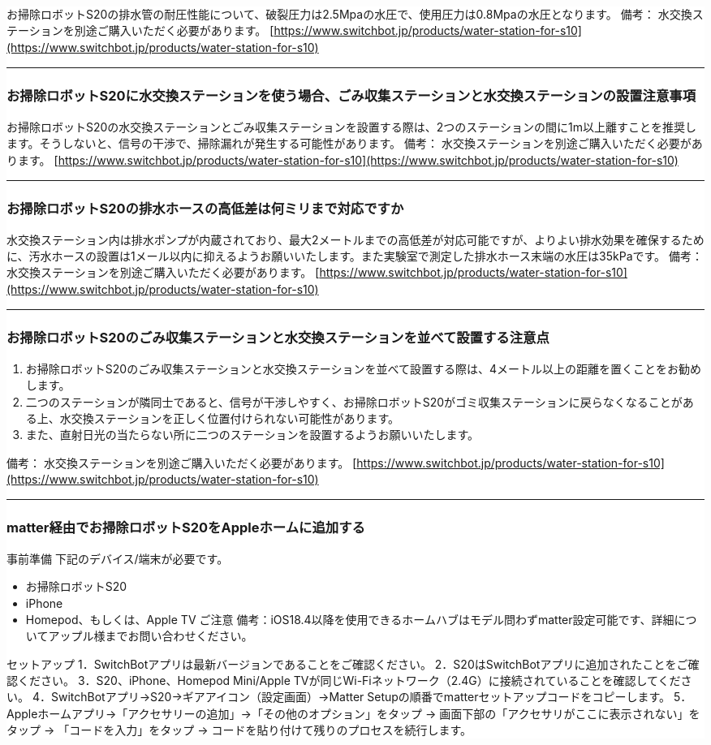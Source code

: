 お掃除ロボットS20の排水管の耐圧性能について、破裂圧力は2.5Mpaの水圧で、使用圧力は0.8Mpaの水圧となります。
備考：
水交換ステーションを別途ご購入いただく必要があります。
[https://www.switchbot.jp/products/water-station-for-s10](https://www.switchbot.jp/products/water-station-for-s10)


---
### お掃除ロボットS20に水交換ステーションを使う場合、ごみ収集ステーションと水交換ステーションの設置注意事項

お掃除ロボットS20の水交換ステーションとごみ収集ステーションを設置する際は、2つのステーションの間に1m以上離すことを推奨します。そうしないと、信号の干渉で、掃除漏れが発生する可能性があります。
備考：
水交換ステーションを別途ご購入いただく必要があります。
[https://www.switchbot.jp/products/water-station-for-s10](https://www.switchbot.jp/products/water-station-for-s10)


---
### お掃除ロボットS20の排水ホースの高低差は何ミリまで対応ですか

水交換ステーション内は排水ポンプが内蔵されており、最大2メートルまでの高低差が対応可能ですが、よりよい排水効果を確保するために、汚水ホースの設置は1メール以内に抑えるようお願いいたします。また実験室で測定した排水ホース末端の水圧は35kPaです。
備考：
水交換ステーションを別途ご購入いただく必要があります。
[https://www.switchbot.jp/products/water-station-for-s10](https://www.switchbot.jp/products/water-station-for-s10)


---
### お掃除ロボットS20のごみ収集ステーションと水交換ステーションを並べて設置する注意点

1. お掃除ロボットS20のごみ収集ステーションと水交換ステーションを並べて設置する際は、4メートル以上の距離を置くことをお勧めします。
2. 二つのステーションが隣同士であると、信号が干渉しやすく、お掃除ロボットS20がゴミ収集ステーションに戻らなくなることがある上、水交換ステーションを正しく位置付けられない可能性があります。
3. また、直射日光の当たらない所に二つのステーションを設置するようお願いいたします。

備考：
水交換ステーションを別途ご購入いただく必要があります。
[https://www.switchbot.jp/products/water-station-for-s10](https://www.switchbot.jp/products/water-station-for-s10)


---
### matter経由でお掃除ロボットS20をAppleホームに追加する

事前準備
下記のデバイス/端末が必要です。
- お掃除ロボットS20
- iPhone
- Homepod、もしくは、Apple TV
ご注意
備考：iOS18.4以降を使用できるホームハブはモデル問わずmatter設定可能です、詳細についてアップル様までお問い合わせください。

セットアップ
1．SwitchBotアプリは最新バージョンであることをご確認ください。
2．S20はSwitchBotアプリに追加されたことをご確認ください。
3．S20、iPhone、Homepod Mini/Apple TVが同じWi-Fiネットワーク（2.4G）に接続されていることを確認してください。
4．SwitchBotアプリ→S20→ギアアイコン（設定画面）→Matter Setupの順番でmatterセットアップコードをコピーします。
5．Appleホームアプリ→「アクセサリーの追加」→「その他のオプション」をタップ → 画面下部の「アクセサリがここに表示されない」をタップ → 「コードを入力」をタップ → コードを貼り付けて残りのプロセスを続行します。
